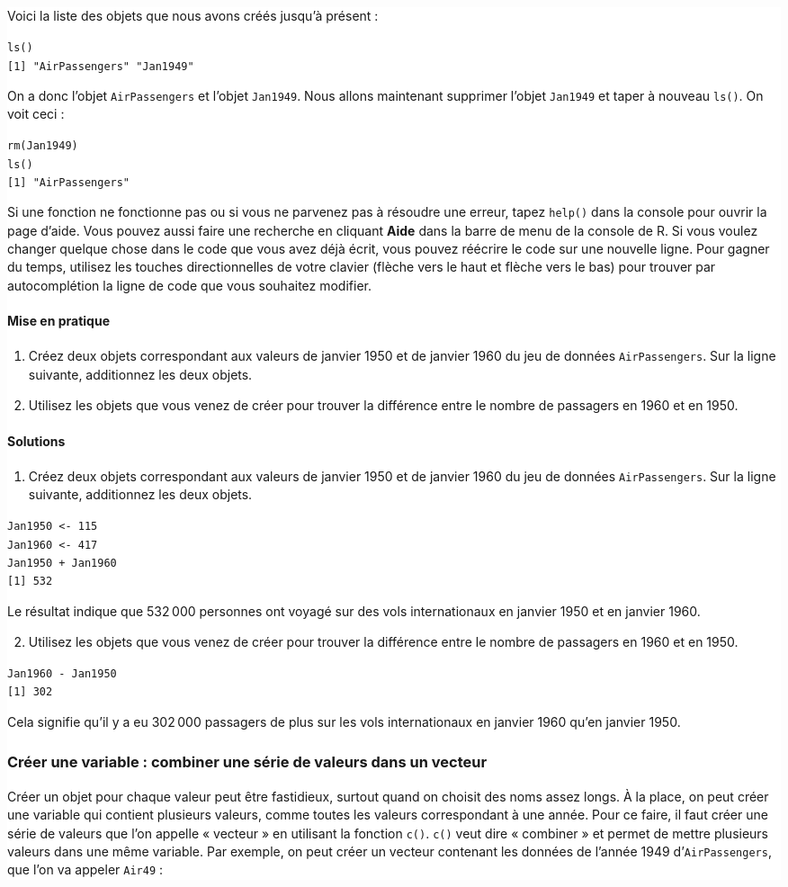 Voici la liste des objets que nous avons créés jusqu’à présent&nbsp;:

```
ls()
[1] "AirPassengers" "Jan1949"
```

On a donc l’objet `AirPassengers` et l’objet `Jan1949`. Nous allons maintenant supprimer l’objet `Jan1949` et taper à nouveau `ls()`. On voit ceci&nbsp;:

```
rm(Jan1949)
ls()
[1] "AirPassengers"
```

Si une fonction ne fonctionne pas ou si vous ne parvenez pas à résoudre une erreur, tapez `help()` dans la console pour ouvrir la page d’aide. Vous pouvez aussi faire une recherche en cliquant **Aide** dans la barre de menu de la console de R. Si vous voulez changer quelque chose dans le code que vous avez déjà écrit, vous pouvez réécrire le code sur une nouvelle ligne. Pour gagner du temps, utilisez les touches directionnelles de votre clavier (flèche vers le haut et flèche vers le bas) pour trouver par autocomplétion la ligne de code que vous souhaitez modifier.

#### Mise en pratique

1. Créez deux objets correspondant aux valeurs de janvier 1950 et de janvier 1960 du jeu de données `AirPassengers`. Sur la ligne suivante, additionnez les deux objets.

2. Utilisez les objets que vous venez de créer pour trouver la différence entre le nombre de passagers en 1960 et en 1950.

#### Solutions

1. Créez deux objets correspondant aux valeurs de janvier 1950 et de janvier 1960 du jeu de données `AirPassengers`. Sur la ligne suivante, additionnez les deux objets.

```
Jan1950 <- 115
Jan1960 <- 417
Jan1950 + Jan1960
[1] 532
```

Le résultat indique que 532&#x202F;000 personnes ont voyagé sur des vols internationaux en janvier 1950 et en janvier 1960.

2. Utilisez les objets que vous venez de créer pour trouver la différence entre le nombre de passagers en 1960 et en 1950.

```
Jan1960 - Jan1950
[1] 302
```

Cela signifie qu’il y a eu 302&#x202F;000 passagers de plus sur les vols internationaux en janvier 1960 qu’en janvier 1950.

### Créer une variable&nbsp;: combiner une série de valeurs dans un vecteur
Créer un objet pour chaque valeur peut être fastidieux, surtout quand on choisit des noms assez longs. À la place, on peut créer une variable qui contient plusieurs valeurs, comme toutes les valeurs correspondant à une année. Pour ce faire, il faut créer une série de valeurs que l’on appelle &laquo;&nbsp;vecteur&nbsp;&raquo; en utilisant la fonction `c()`. `c()` veut dire &laquo;&nbsp;combiner&nbsp;&raquo; et permet de mettre plusieurs valeurs dans une même variable. Par exemple, on peut créer un vecteur contenant les données de l’année 1949 d’`AirPassengers`, que l’on va appeler `Air49`&nbsp;:


[^1]: Box, Jenkins and Reinsel (1976), *Time Series Analysis, Forecasting and Control*. Third Edition. Holden-Day. Series G.
[^2]: Henderson and Velleman (1981), *Building multiple regression models interactively*. Biometrics, 37, 391Ð411.